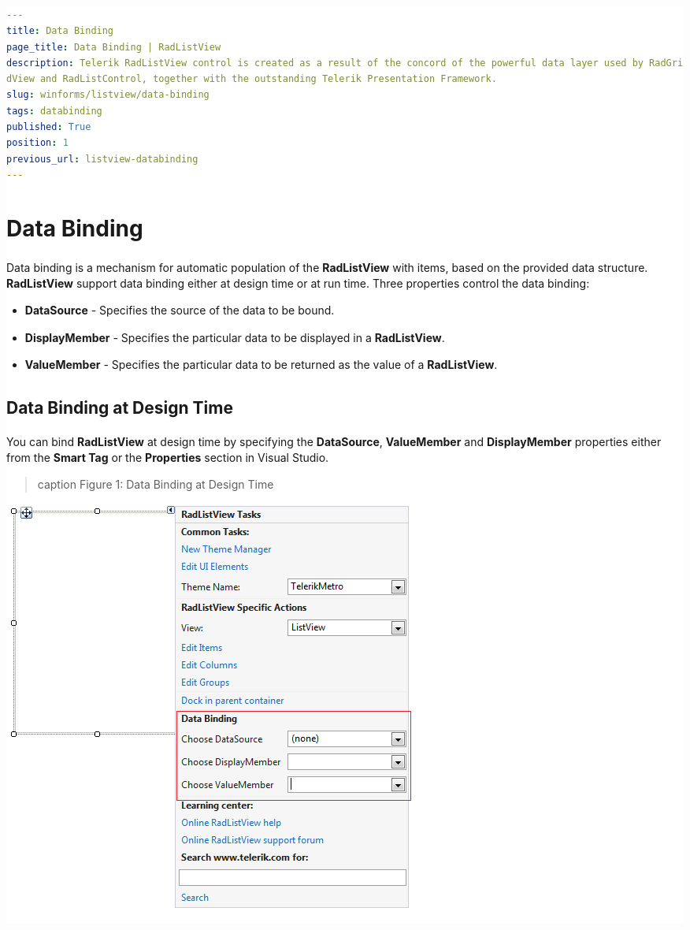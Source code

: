 ```yaml
---
title: Data Binding
page_title: Data Binding | RadListView
description: Telerik RadListView control is created as a result of the concord of the powerful data layer used by RadGridView and RadListControl, together with the outstanding Telerik Presentation Framework.
slug: winforms/listview/data-binding
tags: databinding
published: True
position: 1
previous_url: listview-databinding
---
```


# Data Binding

Data binding is a mechanism for automatic population of the **RadListView** with items, based on the provided data structure. **RadListView** support data binding either at design time or at run time. Three properties control the data binding:

* __DataSource__ - Specifies the source of the data to be bound.

* __DisplayMember__ - Specifies the particular data to be displayed in a **RadListView**.

* __ValueMember__ - Specifies the particular data to be returned as the value of a **RadListView**.

## Data Binding at Design Time

You can bind **RadListView** at design time by specifying the **DataSource**, **ValueMember** and **DisplayMember** properties either from the **Smart Tag** or the **Properties** section in Visual Studio. 

>caption Figure 1: Data Binding at Design Time

![listview-databinding 008](images/listview-databinding008.png)
